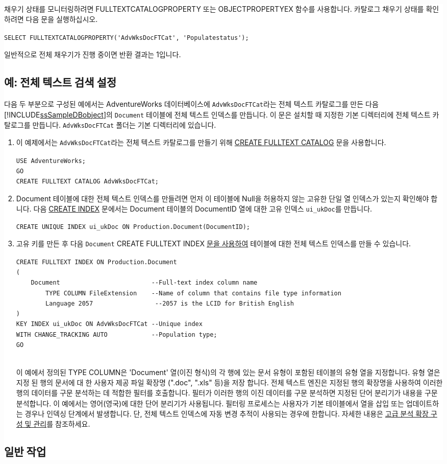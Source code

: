  채우기 상태를 모니터링하려면 FULLTEXTCATALOGPROPERTY 또는 OBJECTPROPERTYEX 함수를 사용합니다. 카탈로그 채우기 상태를 확인하려면 다음 문을 실행하십시오.  
  
```  
SELECT FULLTEXTCATALOGPROPERTY('AdvWksDocFTCat', 'Populatestatus');  
```  
  
 일반적으로 전체 채우기가 진행 중이면 반환 결과는 1입니다.  
  
  
##  <a name="example-setting-up-full-text-search"></a><a name="example"></a>예: 전체 텍스트 검색 설정  
 다음 두 부분으로 구성된 예에서는 AdventureWorks 데이터베이스에 `AdvWksDocFTCat`라는 전체 텍스트 카탈로그를 만든 다음 [!INCLUDE[ssSampleDBobject](../../includes/sssampledbobject-md.md)]의 `Document` 테이블에 전체 텍스트 인덱스를 만듭니다. 이 문은 설치할 때 지정한 기본 디렉터리에 전체 텍스트 카탈로그를 만듭니다. `AdvWksDocFTCat` 폴더는 기본 디렉터리에 있습니다.  
  
1.  이 예제에서는 `AdvWksDocFTCat`라는 전체 텍스트 카탈로그를 만들기 위해 [CREATE FULLTEXT CATALOG](/sql/t-sql/statements/create-fulltext-catalog-transact-sql) 문을 사용합니다.  
  
    ```  
    USE AdventureWorks;  
    GO  
    CREATE FULLTEXT CATALOG AdvWksDocFTCat;  
    ```  
  
2.  Document 테이블에 대한 전체 텍스트 인덱스를 만들려면 먼저 이 테이블에 Null을 허용하지 않는 고유한 단일 열 인덱스가 있는지 확인해야 합니다. 다음 [CREATE INDEX](/sql/t-sql/statements/create-index-transact-sql) 문에서는 Document 테이블의 DocumentID 열에 대한 고유 인덱스 `ui_ukDoc`를 만듭니다.  
  
    ```  
    CREATE UNIQUE INDEX ui_ukDoc ON Production.Document(DocumentID);  
    ```  
  
3.  고유 키를 만든 후 다음 `Document` CREATE FULLTEXT INDEX [문을 사용하여](/sql/t-sql/statements/create-fulltext-index-transact-sql) 테이블에 대한 전체 텍스트 인덱스를 만들 수 있습니다.  
  
    ```  
    CREATE FULLTEXT INDEX ON Production.Document  
    (  
        Document                         --Full-text index column name   
            TYPE COLUMN FileExtension    --Name of column that contains file type information  
            Language 2057                 --2057 is the LCID for British English  
    )  
    KEY INDEX ui_ukDoc ON AdvWksDocFTCat --Unique index  
    WITH CHANGE_TRACKING AUTO            --Population type;  
    GO  
  
    ```  
  
     이 예에서 정의된 TYPE COLUMN은 'Document' 열(이진 형식)의 각 행에 있는 문서 유형이 포함된 테이블의 유형 열을 지정합니다. 유형 열은 지정 된 행의 문서에 대 한 사용자 제공 파일 확장명 (".doc", ".xls" 등)을 저장 합니다. 전체 텍스트 엔진은 지정된 행의 확장명을 사용하여 이러한 행의 데이터를 구문 분석하는 데 적합한 필터를 호출합니다. 필터가 이러한 행의 이진 데이터를 구문 분석하면 지정된 단어 분리기가 내용을 구문 분석합니다. 이 예에서는 영어(영국)에 대한 단어 분리기가 사용됩니다. 필터링 프로세스는 사용자가 기본 테이블에서 열을 삽입 또는 업데이트하는 경우나 인덱싱 단계에서 발생합니다. 단, 전체 텍스트 인덱스에 자동 변경 추적이 사용되는 경우에 한합니다. 자세한 내용은 [고급 분석 확장 구성 및 관리](configure-and-manage-filters-for-search.md)를 참조하세요.  
  
  
##  <a name="common-tasks"></a><a name="tasks"></a>일반 작업  
  